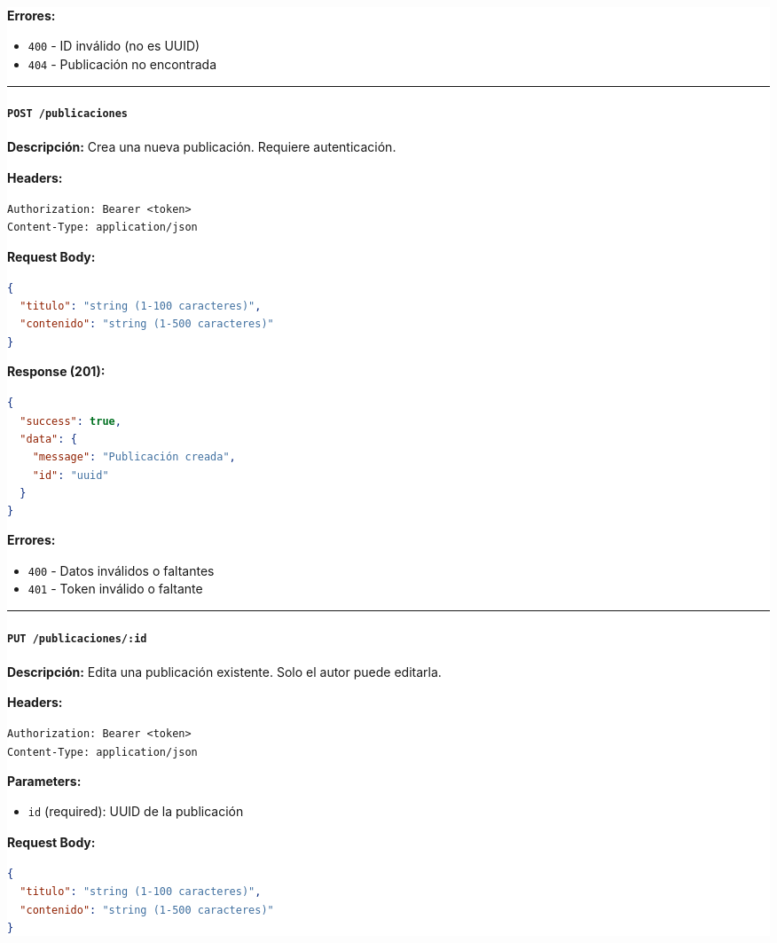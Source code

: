 **Errores:**
- `400` - ID inválido (no es UUID)
- `404` - Publicación no encontrada

---

#### `POST /publicaciones`
**Descripción:** Crea una nueva publicación. Requiere autenticación.

**Headers:**
```
Authorization: Bearer <token>
Content-Type: application/json
```

**Request Body:**
```json
{
  "titulo": "string (1-100 caracteres)",
  "contenido": "string (1-500 caracteres)"
}
```

**Response (201):**
```json
{
  "success": true,
  "data": {
    "message": "Publicación creada",
    "id": "uuid"
  }
}
```

**Errores:**
- `400` - Datos inválidos o faltantes
- `401` - Token inválido o faltante

---

#### `PUT /publicaciones/:id`
**Descripción:** Edita una publicación existente. Solo el autor puede editarla.

**Headers:**
```
Authorization: Bearer <token>
Content-Type: application/json
```

**Parameters:**
- `id` (required): UUID de la publicación

**Request Body:**
```json
{
  "titulo": "string (1-100 caracteres)",
  "contenido": "string (1-500 caracteres)"
}
```
